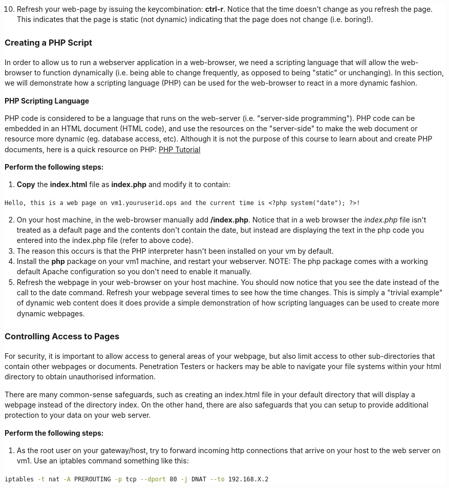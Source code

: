 10. Refresh your web-page by issuing the keycombination: **ctrl-r**. Notice that the time doesn't change as you refresh the page. This indicates that the page is static (not dynamic) indicating that the page does not change (i.e. boring!).

### Creating a PHP Script

In order to allow us to run a webserver application in a web-browser, we need a scripting language that will allow the web-browser to function dynamically (i.e. being able to change frequently, as opposed to being "static" or unchanging). In this section, we will demonstrate how a scripting language (PHP) can be used for the web-browser to react in a more dynamic fashion.

**PHP Scripting Language**

PHP code is considered to be a language that runs on the web-server (i.e. "server-side programming"). PHP code can be embedded in an HTML document (HTML code), and use the resources on the "server-side" to make the web document or resource more dynamic (eg. database access, etc). Although it is not the purpose of this course to learn about and create PHP documents, here is a quick resource on PHP: [PHP Tutorial](http://www.w3schools.com/php/default.asp)

**Perform the following steps:**

1. **Copy** the **index.html** file as **index.php** and modify it to contain:

```text
Hello, this is a web page on vm1.youruserid.ops and the current time is <?php system("date"); ?>!
```

2. On your host machine, in the web-browser manually add **/index.php**. Notice that in a web browser the _index.php_ file isn't treated as a default page and the contents don't contain the date, but instead are displaying the text in the php code you entered into the index.php file (refer to above code).
3. The reason this occurs is that the PHP interpreter hasn't been installed on your vm by default.
4. Install the **php** package on your vm1 machine, and restart your webserver. NOTE: The php package comes with a working default Apache configuration so you don't need to enable it manually.
5. Refresh the webpage in your web-browser on your host machine. You should now notice that you see the date instead of the call to the date command. Refresh your webpage several times to see how the time changes. This is simply a "trivial example" of dynamic web content does it does provide a simple demonstration of how scripting languages can be used to create more dynamic webpages.

### Controlling Access to Pages

For security, it is important to allow access to general areas of your webpage, but also limit access to other sub-directories that contain other webpages or documents. Penetration Testers or hackers may be able to navigate your file systems within your html directory to obtain unauthorised information.

There are many common-sense safeguards, such as creating an index.html file in your default directory that will display a webpage instead of the directory index. On the other hand, there are also safeguards that you can setup to provide additional protection to your data on your web server.

**Perform the following steps:**

1. As the root user on your gateway/host, try to forward incoming http connections that arrive on your host to the web server on vm1. Use an iptables command something like this:

```bash
iptables -t nat -A PREROUTING -p tcp --dport 80 -j DNAT --to 192.168.X.2
```
